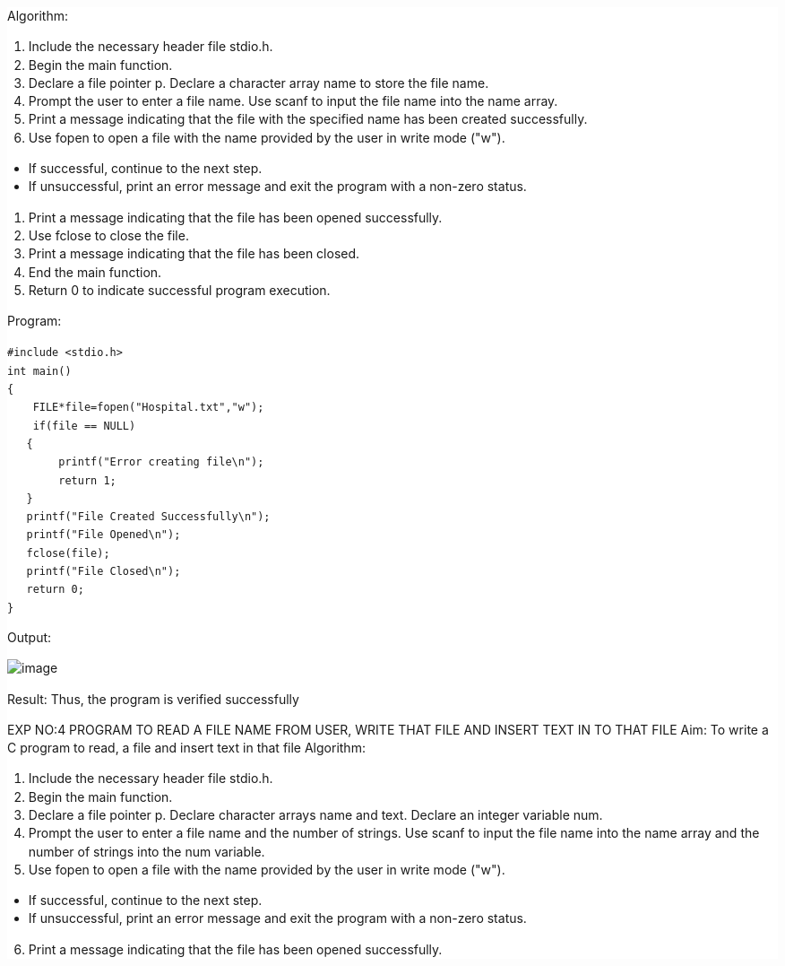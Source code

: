 Algorithm:
1.	Include the necessary header file stdio.h.
2.	Begin the main function.
3.	Declare a file pointer p.
Declare a character array name to store the file name.
4.	Prompt the user to enter a file name.
Use scanf to input the file name into the name array.
5.	Print a message indicating that the file with the specified name has been created successfully.
6.	Use fopen to open a file with the name provided by the user in write mode ("w").
-	If successful, continue to the next step.
-	If unsuccessful, print an error message and exit the program with a non-zero status.
1.	Print a message indicating that the file has been opened successfully.
2.	Use fclose to close the file.
3.	Print a message indicating that the file has been closed.
4.	End the main function.
5.	Return 0 to indicate successful program execution.
 
Program:

    #include <stdio.h>
    int main()
    {
        FILE*file=fopen("Hospital.txt","w");
        if(file == NULL)
       {   
            printf("Error creating file\n");
            return 1;
       }
       printf("File Created Successfully\n");
       printf("File Opened\n");
       fclose(file);
       printf("File Closed\n");
       return 0;
    }




Output:


![image](https://github.com/user-attachments/assets/3307eb65-937d-450f-ba43-fb21d88be01b)











Result:
Thus, the program is verified successfully
 


EXP NO:4   PROGRAM TO READ A FILE NAME FROM USER, WRITE THAT FILE AND INSERT TEXT IN TO THAT FILE
Aim:
To write a C program to read, a file and insert text in that file
Algorithm:
1.	Include the necessary header file stdio.h.
2.	Begin the main function.
3.	Declare a file pointer p.
Declare character arrays name and text. Declare an integer variable num.
4.	Prompt the user to enter a file name and the number of strings.
Use scanf to input the file name into the name array and the number of strings into the num variable.
5.	Use fopen to open a file with the name provided by the user in write mode ("w").
-	If successful, continue to the next step.
-	If unsuccessful, print an error message and exit the program with a non-zero status.
6.	Print a message indicating that the file has been opened successfully.
